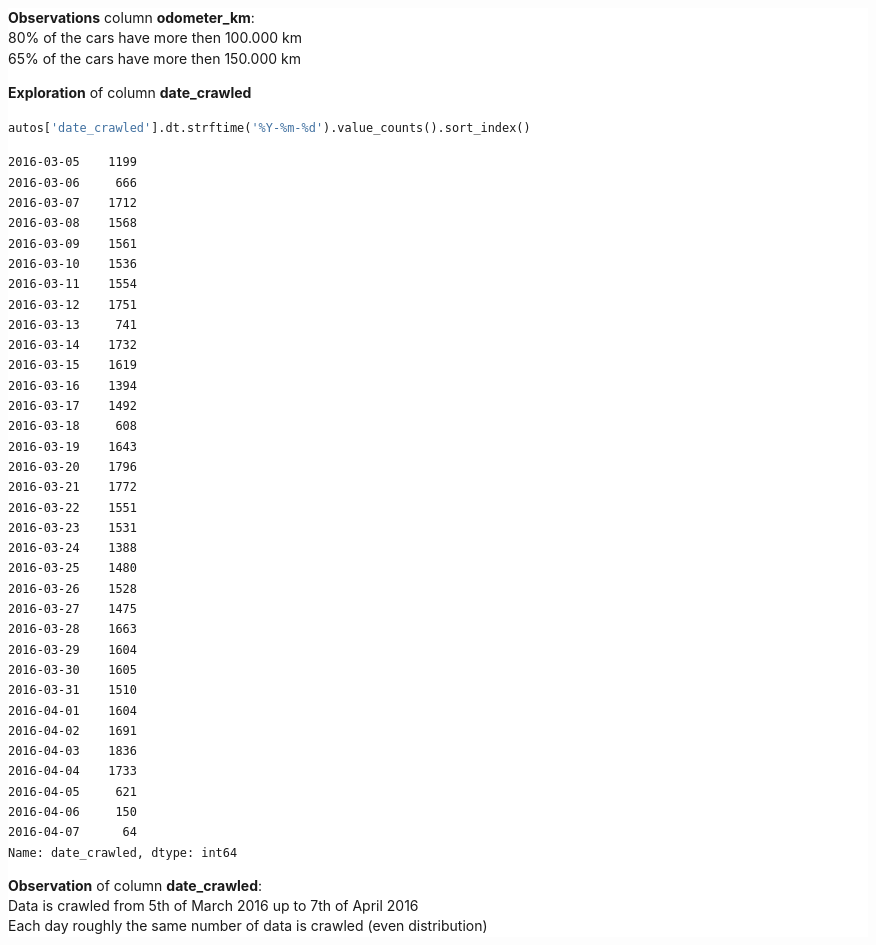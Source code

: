 

**Observations** column **odometer_km**:<br/>
80% of the cars have more then 100.000 km<br/>
65% of the cars have more then 150.000 km

**Exploration** of column **date_crawled**


```python
autos['date_crawled'].dt.strftime('%Y-%m-%d').value_counts().sort_index()
```




    2016-03-05    1199
    2016-03-06     666
    2016-03-07    1712
    2016-03-08    1568
    2016-03-09    1561
    2016-03-10    1536
    2016-03-11    1554
    2016-03-12    1751
    2016-03-13     741
    2016-03-14    1732
    2016-03-15    1619
    2016-03-16    1394
    2016-03-17    1492
    2016-03-18     608
    2016-03-19    1643
    2016-03-20    1796
    2016-03-21    1772
    2016-03-22    1551
    2016-03-23    1531
    2016-03-24    1388
    2016-03-25    1480
    2016-03-26    1528
    2016-03-27    1475
    2016-03-28    1663
    2016-03-29    1604
    2016-03-30    1605
    2016-03-31    1510
    2016-04-01    1604
    2016-04-02    1691
    2016-04-03    1836
    2016-04-04    1733
    2016-04-05     621
    2016-04-06     150
    2016-04-07      64
    Name: date_crawled, dtype: int64



**Observation** of column **date_crawled**:<br/>
Data is crawled from 5th of March 2016 up to 7th of April 2016<br/>
Each day roughly the same number of data is crawled (even distribution)
